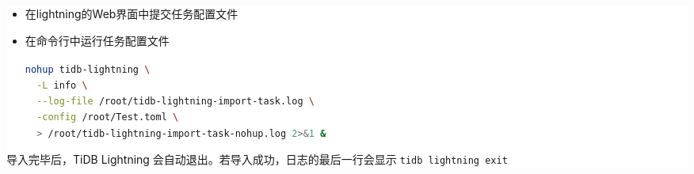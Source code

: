 - 在lightning的Web界面中提交任务配置文件

- 在命令行中运行任务配置文件

  ```bash
  nohup tidb-lightning \
    -L info \
    --log-file /root/tidb-lightning-import-task.log \
    -config /root/Test.toml \
    > /root/tidb-lightning-import-task-nohup.log 2>&1 &
  ```

导入完毕后，TiDB Lightning 会自动退出。若导入成功，日志的最后一行会显示 `tidb lightning exit`

